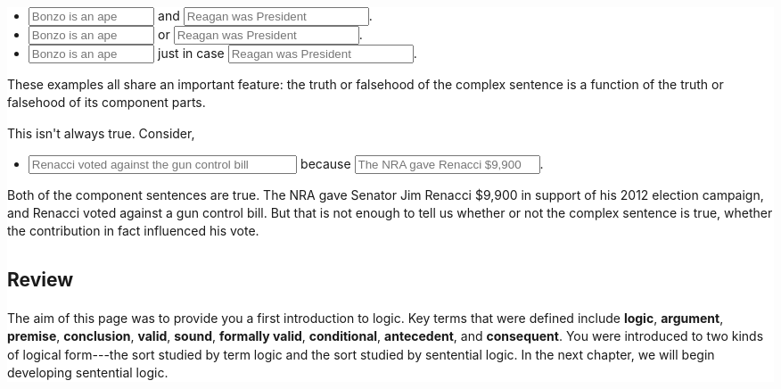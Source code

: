 -   <input class="copyMe P slot" type="text" style="width: 10em" placeholder='Bonzo is an ape'>
    and
    <input class="copyMe Q slot" type="text" style="width: 15em" placeholder='Reagan was President'>.

-   <input class="copyMe P slot" type="text" style="width: 10em" placeholder='Bonzo is an ape'>
    or
    <input class="copyMe Q slot" type="text" style="width: 15em" placeholder='Reagan was President'>.

-   <input class="copyMe P slot" type="text" style="width: 10em" placeholder='Bonzo is an ape'>
    just in case
    <input class="copyMe Q slot" type="text" style="width: 15em" placeholder='Reagan was President'>.

These examples all share an important feature: the truth or falsehood of
the complex sentence is a function of the truth or falsehood of its
component parts.

This isn't always true. Consider,

-   <input class="copyMe P slot" type="text" style="width: 22em" placeholder='Renacci voted against the gun control bill'>
    because
    <input class="copyMe Q slot" type="text" style="width: 15em" placeholder='The NRA gave Renacci $9,900'>.

Both of the component sentences are true. The NRA gave Senator Jim
Renacci \$9,900 in support of his 2012 election campaign, and Renacci
voted against a gun control bill. But that is not enough to tell us
whether or not the complex sentence is true, whether the contribution in
fact influenced his vote.

Review
------

The aim of this page was to provide you a first introduction to logic.
Key terms that were defined include **logic**, **argument**,
**premise**, **conclusion**, **valid**, **sound**, **formally valid**,
**conditional**, **antecedent**, and **consequent**. You were introduced
to two kinds of logical form---the sort studied by term logic and the
sort studied by sentential logic. In the next chapter, we will begin
developing sentential logic.

[^1]: Borrowed from Pospesel, p. 76.

[^2]: I borrow this example, and the associated photograph, from
    Pospesel and Marans, [Arguments: Deductive Logic
    Exercises](http://arguments.dss.ucdavis.edu/front-page).

[^3]: Cows are mammals. Might they not have been? If not, the argument

    1.  Grass is green.
    2.  ∴ Cows are mammals.

    is valid, by our definition. Is it formally valid?
